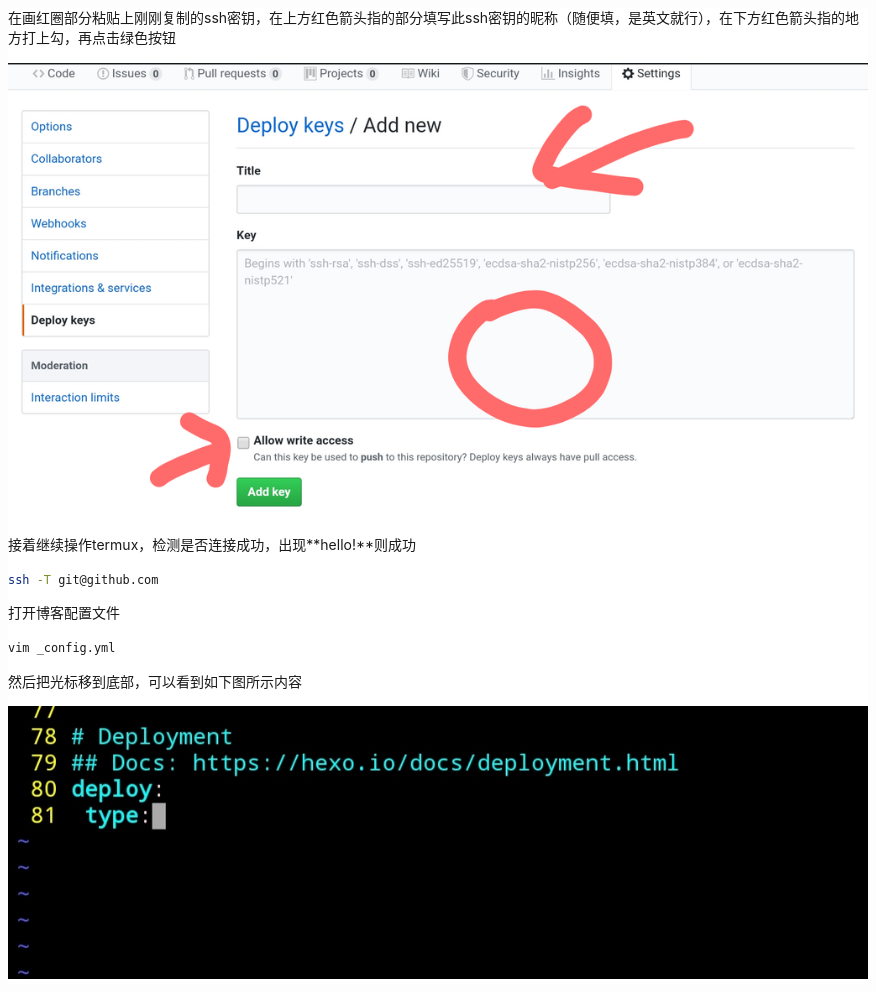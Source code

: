 在画红圈部分粘贴上刚刚复制的ssh密钥，在上方红色箭头指的部分填写此ssh密钥的昵称（随便填，是英文就行），在下方红色箭头指的地方打上勾，再点击绿色按钮

![](/404/markdown/picture/29.png)
  
接着继续操作termux，检测是否连接成功，出现**hello!**则成功
```sh
ssh -T git@github.com
```
打开博客配置文件
```sh
vim _config.yml
```
然后把光标移到底部，可以看到如下图所示内容

![](/404/markdown/picture/30.png)
